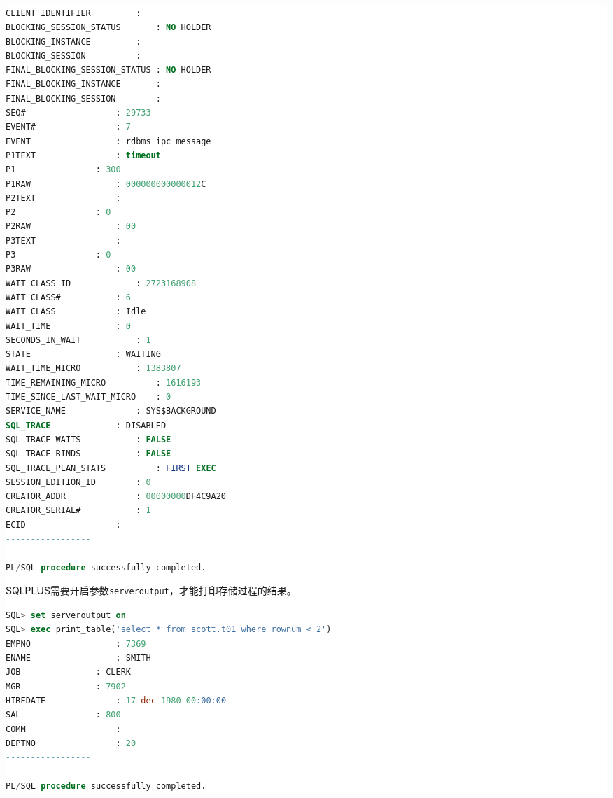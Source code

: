 ```sql
CLIENT_IDENTIFIER	      :
BLOCKING_SESSION_STATUS       : NO HOLDER
BLOCKING_INSTANCE	      :
BLOCKING_SESSION	      :
FINAL_BLOCKING_SESSION_STATUS : NO HOLDER
FINAL_BLOCKING_INSTANCE       :
FINAL_BLOCKING_SESSION	      :
SEQ#			      : 29733
EVENT#			      : 7
EVENT			      : rdbms ipc message
P1TEXT			      : timeout
P1			      : 300
P1RAW			      : 000000000000012C
P2TEXT			      :
P2			      : 0
P2RAW			      : 00
P3TEXT			      :
P3			      : 0
P3RAW			      : 00
WAIT_CLASS_ID		      : 2723168908
WAIT_CLASS#		      : 6
WAIT_CLASS		      : Idle
WAIT_TIME		      : 0
SECONDS_IN_WAIT 	      : 1
STATE			      : WAITING
WAIT_TIME_MICRO 	      : 1383807
TIME_REMAINING_MICRO	      : 1616193
TIME_SINCE_LAST_WAIT_MICRO    : 0
SERVICE_NAME		      : SYS$BACKGROUND
SQL_TRACE		      : DISABLED
SQL_TRACE_WAITS 	      : FALSE
SQL_TRACE_BINDS 	      : FALSE
SQL_TRACE_PLAN_STATS	      : FIRST EXEC
SESSION_EDITION_ID	      : 0
CREATOR_ADDR		      : 00000000DF4C9A20
CREATOR_SERIAL# 	      : 1
ECID			      :
-----------------

PL/SQL procedure successfully completed.
```

SQLPLUS需要开启参数`serveroutput`，才能打印存储过程的结果。

```sql
SQL> set serveroutput on
SQL> exec print_table('select * from scott.t01 where rownum < 2')
EMPNO			      : 7369
ENAME			      : SMITH
JOB			      : CLERK
MGR			      : 7902
HIREDATE		      : 17-dec-1980 00:00:00
SAL			      : 800
COMM			      :
DEPTNO			      : 20
-----------------

PL/SQL procedure successfully completed.

```
